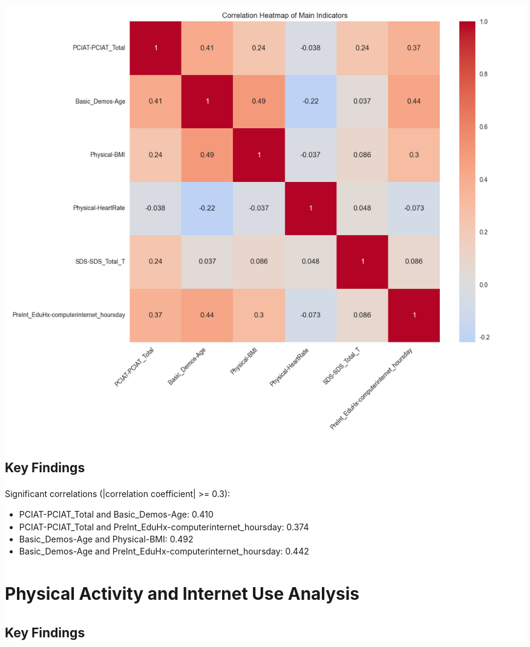 ![correlation_heatmap](figures/correlation_heatmap.png)
## Key Findings
Significant correlations (|correlation coefficient| >= 0.3):
- PCIAT-PCIAT_Total and Basic_Demos-Age: 0.410
- PCIAT-PCIAT_Total and PreInt_EduHx-computerinternet_hoursday: 0.374
- Basic_Demos-Age and Physical-BMI: 0.492
- Basic_Demos-Age and PreInt_EduHx-computerinternet_hoursday: 0.442

# Physical Activity and Internet Use Analysis

## Key Findings
